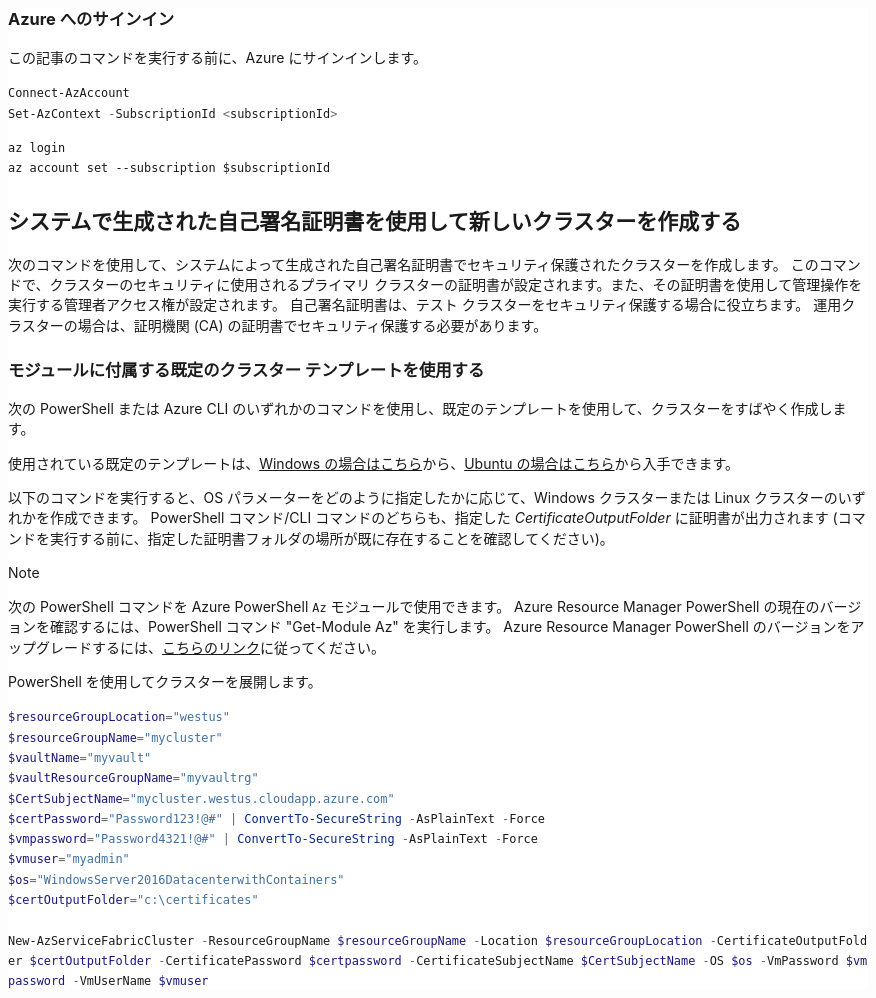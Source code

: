 ### <a name="sign-in-to-azure"></a>Azure へのサインイン

この記事のコマンドを実行する前に、Azure にサインインします。

```powershell
Connect-AzAccount
Set-AzContext -SubscriptionId <subscriptionId>
```

```azurecli
az login
az account set --subscription $subscriptionId
```

## <a name="create-a-new-cluster-using-a-system-generated-self-signed-certificate"></a>システムで生成された自己署名証明書を使用して新しいクラスターを作成する

次のコマンドを使用して、システムによって生成された自己署名証明書でセキュリティ保護されたクラスターを作成します。 このコマンドで、クラスターのセキュリティに使用されるプライマリ クラスターの証明書が設定されます。また、その証明書を使用して管理操作を実行する管理者アクセス権が設定されます。  自己署名証明書は、テスト クラスターをセキュリティ保護する場合に役立ちます。  運用クラスターの場合は、証明機関 (CA) の証明書でセキュリティ保護する必要があります。

### <a name="use-the-default-cluster-template-that-ships-in-the-module"></a>モジュールに付属する既定のクラスター テンプレートを使用する

次の PowerShell または Azure CLI のいずれかのコマンドを使用し、既定のテンプレートを使用して、クラスターをすばやく作成します。

使用されている既定のテンプレートは、[Windows の場合はこちら](https://github.com/Azure-Samples/service-fabric-cluster-templates/tree/master/5-VM-Windows-1-NodeTypes-Secure-NSG)から、[Ubuntu の場合はこちら](https://github.com/Azure-Samples/service-fabric-cluster-templates/tree/master/5-VM-Ubuntu-1-NodeTypes-Secure)から入手できます。

以下のコマンドを実行すると、OS パラメーターをどのように指定したかに応じて、Windows クラスターまたは Linux クラスターのいずれかを作成できます。 PowerShell コマンド/CLI コマンドのどちらも、指定した *CertificateOutputFolder* に証明書が出力されます (コマンドを実行する前に、指定した証明書フォルダの場所が既に存在することを確認してください)。

> [!NOTE]
> 次の PowerShell コマンドを Azure PowerShell `Az` モジュールで使用できます。 Azure Resource Manager PowerShell の現在のバージョンを確認するには、PowerShell コマンド "Get-Module Az" を実行します。 Azure Resource Manager PowerShell のバージョンをアップグレードするには、[こちらのリンク](/powershell/azure/install-Az-ps)に従ってください。

PowerShell を使用してクラスターを展開します。

```powershell
$resourceGroupLocation="westus"
$resourceGroupName="mycluster"
$vaultName="myvault"
$vaultResourceGroupName="myvaultrg"
$CertSubjectName="mycluster.westus.cloudapp.azure.com"
$certPassword="Password123!@#" | ConvertTo-SecureString -AsPlainText -Force 
$vmpassword="Password4321!@#" | ConvertTo-SecureString -AsPlainText -Force
$vmuser="myadmin"
$os="WindowsServer2016DatacenterwithContainers"
$certOutputFolder="c:\certificates"

New-AzServiceFabricCluster -ResourceGroupName $resourceGroupName -Location $resourceGroupLocation -CertificateOutputFolder $certOutputFolder -CertificatePassword $certpassword -CertificateSubjectName $CertSubjectName -OS $os -VmPassword $vmpassword -VmUserName $vmuser
```


[service-fabric-cluster-security]: service-fabric-cluster-security.md
[customize-your-cluster-template]: service-fabric-cluster-creation-create-template.md